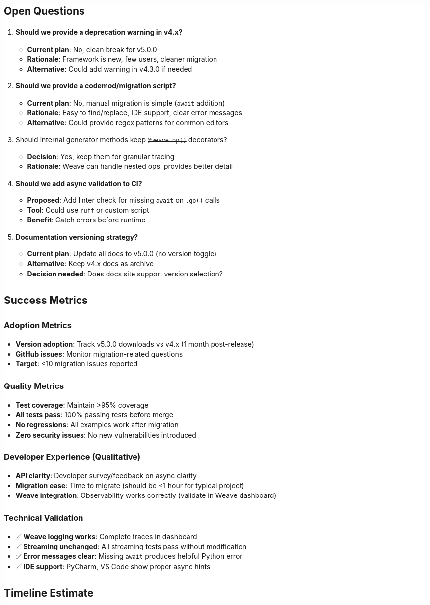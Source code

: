 ## Open Questions

1. **Should we provide a deprecation warning in v4.x?**
   - **Current plan**: No, clean break for v5.0.0
   - **Rationale**: Framework is new, few users, cleaner migration
   - **Alternative**: Could add warning in v4.3.0 if needed

2. **Should we provide a codemod/migration script?**
   - **Current plan**: No, manual migration is simple (`await` addition)
   - **Rationale**: Easy to find/replace, IDE support, clear error messages
   - **Alternative**: Could provide regex patterns for common editors

3. ~~Should internal generator methods keep `@weave.op()` decorators?~~
   - **Decision**: Yes, keep them for granular tracing
   - **Rationale**: Weave can handle nested ops, provides better detail

4. **Should we add async validation to CI?**
   - **Proposed**: Add linter check for missing `await` on `.go()` calls
   - **Tool**: Could use `ruff` or custom script
   - **Benefit**: Catch errors before runtime

5. **Documentation versioning strategy?**
   - **Current plan**: Update all docs to v5.0.0 (no version toggle)
   - **Alternative**: Keep v4.x docs as archive
   - **Decision needed**: Does docs site support version selection?

## Success Metrics

### Adoption Metrics
- **Version adoption**: Track v5.0.0 downloads vs v4.x (1 month post-release)
- **GitHub issues**: Monitor migration-related questions
- **Target**: <10 migration issues reported

### Quality Metrics
- **Test coverage**: Maintain >95% coverage
- **All tests pass**: 100% passing tests before merge
- **No regressions**: All examples work after migration
- **Zero security issues**: No new vulnerabilities introduced

### Developer Experience (Qualitative)
- **API clarity**: Developer survey/feedback on async clarity
- **Migration ease**: Time to migrate (should be <1 hour for typical project)
- **Weave integration**: Observability works correctly (validate in Weave dashboard)

### Technical Validation
- ✅ **Weave logging works**: Complete traces in dashboard
- ✅ **Streaming unchanged**: All streaming tests pass without modification
- ✅ **Error messages clear**: Missing `await` produces helpful Python error
- ✅ **IDE support**: PyCharm, VS Code show proper async hints

## Timeline Estimate
